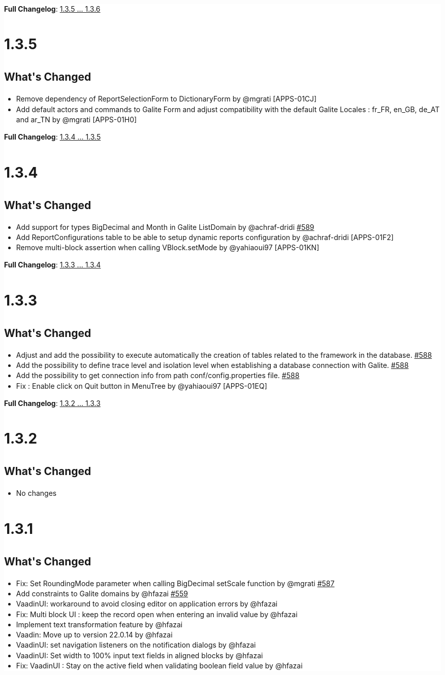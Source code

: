 **Full Changelog**: [1.3.5 ... 1.3.6](https://github.com/kopiLeft/Galite/compare/1.3.5...1.3.6)

# 1.3.5
## What's Changed
* Remove dependency of ReportSelectionForm to DictionaryForm by @mgrati [APPS-01CJ]
* Add default actors and commands to Galite Form and adjust compatibility with the default Galite Locales : fr_FR, en_GB, de_AT and ar_TN by @mgrati [APPS-01H0]

**Full Changelog**: [1.3.4 ... 1.3.5](https://github.com/kopiLeft/Galite/compare/1.3.4...1.3.5)

# 1.3.4
## What's Changed
* Add support for types BigDecimal and Month in Galite ListDomain by @achraf-dridi [#589](https://github.com/kopiLeft/Galite/pull/589)
* Add ReportConfigurations table to be able to setup dynamic reports configuration by @achraf-dridi [APPS-01F2]
* Remove multi-block assertion when calling VBlock.setMode by @yahiaoui97 [APPS-01KN]

**Full Changelog**: [1.3.3 ... 1.3.4](https://github.com/kopiLeft/Galite/compare/1.3.3...1.3.4)

# 1.3.3
## What's Changed
* Adjust and add the possibility to execute automatically the creation of tables related to the framework in the database. [#588](https://github.com/kopiLeft/Galite/pull/588)
* Add the possibility to define trace level and isolation level when establishing a database connection with Galite. [#588](https://github.com/kopiLeft/Galite/pull/588)
* Add the possibility to get connection info from path conf/config.properties file. [#588](https://github.com/kopiLeft/Galite/pull/588)
* Fix : Enable click on Quit button in MenuTree by @yahiaoui97 [APPS-01EQ]

**Full Changelog**: [1.3.2 ... 1.3.3](https://github.com/kopiLeft/Galite/compare/1.3.2...1.3.3)

# 1.3.2
## What's Changed
* No changes
# 1.3.1
## What's Changed
* Fix: Set RoundingMode parameter when calling BigDecimal setScale function by @mgrati [#587](https://github.com/kopiLeft/Galite/pull/587)
* Add constraints to Galite domains by @hfazai [#559](https://github.com/kopiLeft/Galite/pull/559)
* VaadinUI: workaround to avoid closing editor on application errors by @hfazai
* Fix: Multi block UI : keep the record open when entering an invalid value by @hfazai
* Implement text transformation feature by @hfazai
* Vaadin: Move up to version 22.0.14 by @hfazai
* VaadinUI: set navigation listeners on the notification dialogs by @hfazai
* VaadinUI: Set width to 100% input text fields in aligned blocks by @hfazai
* Fix: VaadinUI : Stay on the active field when validating boolean field value by @hfazai
